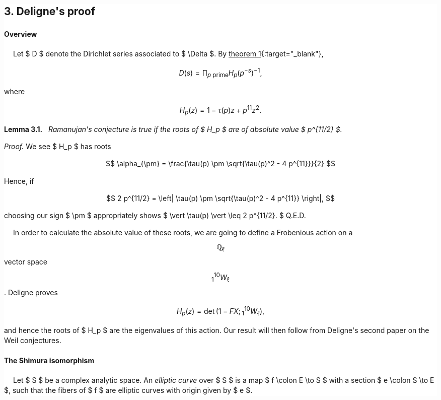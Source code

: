 ## 3. Deligne's proof



#### Overview


&emsp; Let $ D $ denote the Dirichlet series associated to $ \Delta $. By [theorem 1](https://www.justinasher.me/Ramanujan-conjecture-T1){:target="_blank"},

$$
D(s)
= \prod_{p \text{ prime}} H_p(p^{-s})^{-1},
$$

where 

$$
H_p(z)
= 1 - \tau(p) z + p^{11} z^2.
$$


**Lemma 3.1.** &nbsp; *Ramanujan's conjecture is true if the roots of $ H_p $ are of absolute value $ p^{11/2} $.* 

*Proof.* We see $ H_p $ has roots

$$
\alpha_{\pm}
= \frac{\tau(p) \pm \sqrt{\tau(p)^2 - 4 p^{11}}}{2}
$$

Hence, if

$$
2 p^{11/2} = \left| \tau(p) \pm \sqrt{\tau(p)^2 - 4 p^{11}} \right|,
$$

choosing our sign $ \pm $ appropriately shows $ \vert \tau(p) \vert \leq 2 p^{11/2}. $ Q.E.D.


&emsp; In order to calculate the absolute value of these roots, we are going to define a Frobenious action on a $$ \mathbb{Q}_\ell $$ vector space $$ {_1^{10}} W_{\ell} $$. Deligne proves 

$$
H_p(z) = \det(1-FX; \, {_1^{10}} W_{\ell}),
$$

and hence the roots of $ H_p $ are the eigenvalues of this action. Our result will then follow from Deligne's second paper on the Weil conjectures. 



#### The Shimura isomorphism


&emsp; Let $ S $ be a complex analytic space. An *elliptic curve* over $ S $ is a map $ f \colon E \to S $ with a section $ e \colon S \to E $, such that the fibers of $ f $ are elliptic curves with origin given by $ e $. 
